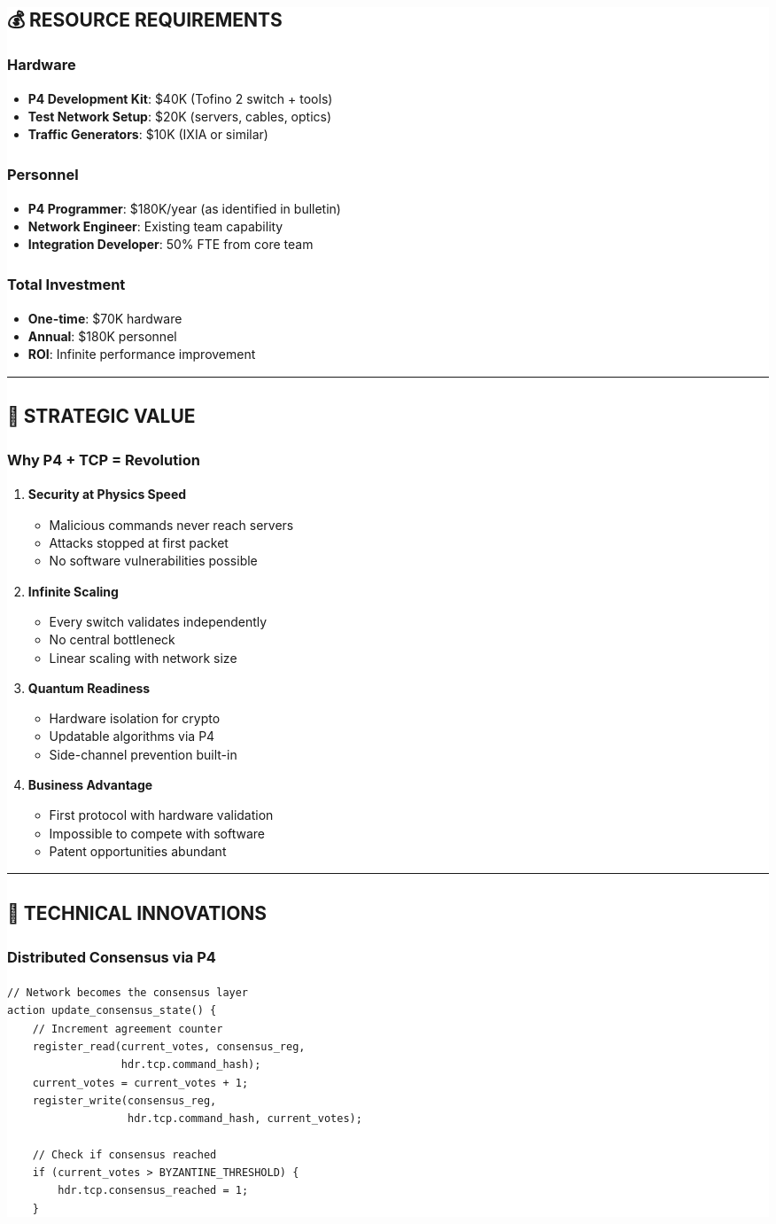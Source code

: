 
## 💰 RESOURCE REQUIREMENTS

### **Hardware**
- **P4 Development Kit**: $40K (Tofino 2 switch + tools)
- **Test Network Setup**: $20K (servers, cables, optics)
- **Traffic Generators**: $10K (IXIA or similar)

### **Personnel**
- **P4 Programmer**: $180K/year (as identified in bulletin)
- **Network Engineer**: Existing team capability
- **Integration Developer**: 50% FTE from core team

### **Total Investment**
- **One-time**: $70K hardware
- **Annual**: $180K personnel
- **ROI**: Infinite performance improvement

---

## 🎯 STRATEGIC VALUE

### **Why P4 + TCP = Revolution**

1. **Security at Physics Speed**
   - Malicious commands never reach servers
   - Attacks stopped at first packet
   - No software vulnerabilities possible

2. **Infinite Scaling**
   - Every switch validates independently
   - No central bottleneck
   - Linear scaling with network size

3. **Quantum Readiness**
   - Hardware isolation for crypto
   - Updatable algorithms via P4
   - Side-channel prevention built-in

4. **Business Advantage**
   - First protocol with hardware validation
   - Impossible to compete with software
   - Patent opportunities abundant

---

## 🔬 TECHNICAL INNOVATIONS

### **Distributed Consensus via P4**
```p4
// Network becomes the consensus layer
action update_consensus_state() {
    // Increment agreement counter
    register_read(current_votes, consensus_reg, 
                  hdr.tcp.command_hash);
    current_votes = current_votes + 1;
    register_write(consensus_reg, 
                   hdr.tcp.command_hash, current_votes);
    
    // Check if consensus reached
    if (current_votes > BYZANTINE_THRESHOLD) {
        hdr.tcp.consensus_reached = 1;
    }
```
